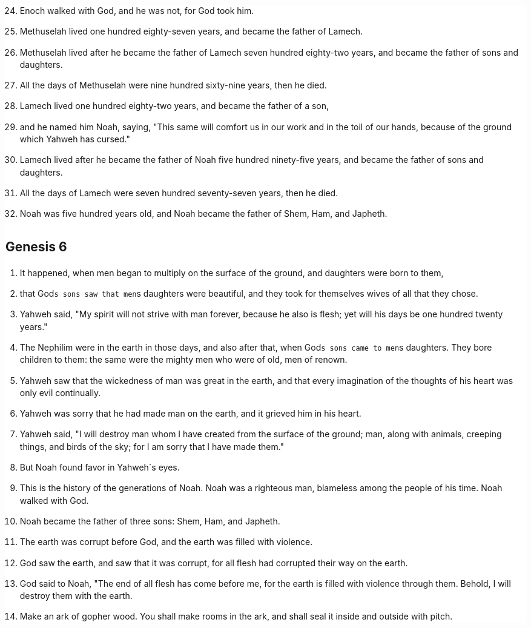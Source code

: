 24. Enoch walked with God, and he was not, for God took him.

25. Methuselah lived one hundred eighty-seven years, and became the father of Lamech.

26. Methuselah lived after he became the father of Lamech seven hundred eighty-two years, and became the father of sons and daughters.

27. All the days of Methuselah were nine hundred sixty-nine years, then he died.

28. Lamech lived one hundred eighty-two years, and became the father of a son,

29. and he named him Noah, saying, "This same will comfort us in our work and in the toil of our hands, because of the ground which Yahweh has cursed."

30. Lamech lived after he became the father of Noah five hundred ninety-five years, and became the father of sons and daughters.

31. All the days of Lamech were seven hundred seventy-seven years, then he died.

32. Noah was five hundred years old, and Noah became the father of Shem, Ham, and Japheth.

## Genesis 6

1. It happened, when men began to multiply on the surface of the ground, and daughters were born to them,

2. that God`s sons saw that men`s daughters were beautiful, and they took for themselves wives of all that they chose.

3. Yahweh said, "My spirit will not strive with man forever, because he also is flesh; yet will his days be one hundred twenty years."

4. The Nephilim were in the earth in those days, and also after that, when God`s sons came to men`s daughters. They bore children to them: the same were the mighty men who were of old, men of renown.

5. Yahweh saw that the wickedness of man was great in the earth, and that every imagination of the thoughts of his heart was only evil continually.

6. Yahweh was sorry that he had made man on the earth, and it grieved him in his heart.

7. Yahweh said, "I will destroy man whom I have created from the surface of the ground; man, along with animals, creeping things, and birds of the sky; for I am sorry that I have made them."

8. But Noah found favor in Yahweh`s eyes.

9. This is the history of the generations of Noah. Noah was a righteous man, blameless among the people of his time. Noah walked with God.

10. Noah became the father of three sons: Shem, Ham, and Japheth.

11. The earth was corrupt before God, and the earth was filled with violence.

12. God saw the earth, and saw that it was corrupt, for all flesh had corrupted their way on the earth.

13. God said to Noah, "The end of all flesh has come before me, for the earth is filled with violence through them. Behold, I will destroy them with the earth.

14. Make an ark of gopher wood. You shall make rooms in the ark, and shall seal it inside and outside with pitch.
